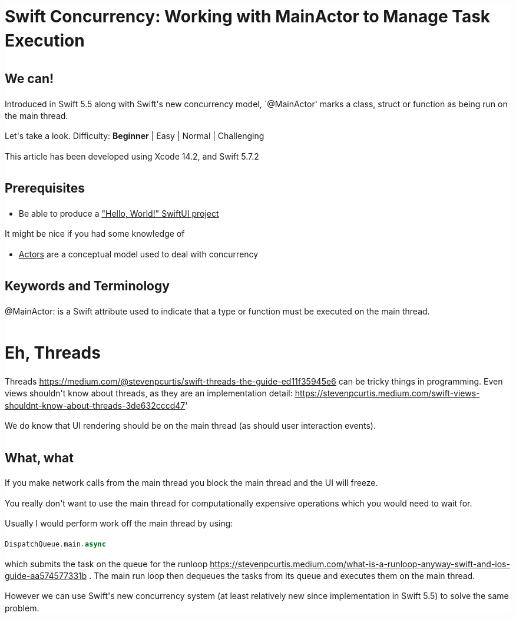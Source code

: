 # Swift Concurrency: Working with MainActor to Manage Task Execution
## We can!

Introduced in Swift 5.5 along with Swift's new concurrency model, `@MainActor' marks a class, struct or function as being run on the main thread.

Let's take a look.
Difficulty: **Beginner** | Easy | Normal | Challenging

This article has been developed using Xcode 14.2, and Swift 5.7.2

## Prerequisites
- Be able to produce a ["Hello, World!" SwiftUI project](https://stevenpcurtis.medium.com/hello-world-swiftui-92bcf48a62d3)

It might be nice if you had some knowledge of
- [Actors](https://medium.com/@stevenpcurtis/actors-in-programming-fc6e8e282a75) are a conceptual model used to deal with concurrency

## Keywords and Terminology
@MainActor: is a Swift attribute used to indicate that a type or function must be executed on the main thread.

# Eh, Threads
Threads 
https://medium.com/@stevenpcurtis/swift-threads-the-guide-ed11f35945e6 can be tricky things in programming. Even views shouldn't know about threads, as they are an implementation detail: https://stevenpcurtis.medium.com/swift-views-shouldnt-know-about-threads-3de632cccd47'

We do know that UI rendering should be on the main thread (as should user interaction events). 

## What, what
If you make network calls from the main thread you block the main thread and the UI will freeze.

You really don't want to use the main thread for computationally expensive operations which you would need to wait for.

Usually I would perform work off the main thread by using:

```swift
DispatchQueue.main.async
```

which submits the task on the queue for the runloop https://stevenpcurtis.medium.com/what-is-a-runloop-anyway-swift-and-ios-guide-aa574577331b
. The main run loop then dequeues the tasks from its queue and executes them on the main thread.

However we can use Swift's new concurrency system (at least relatively new since implementation in Swift 5.5) to solve the same problem.
